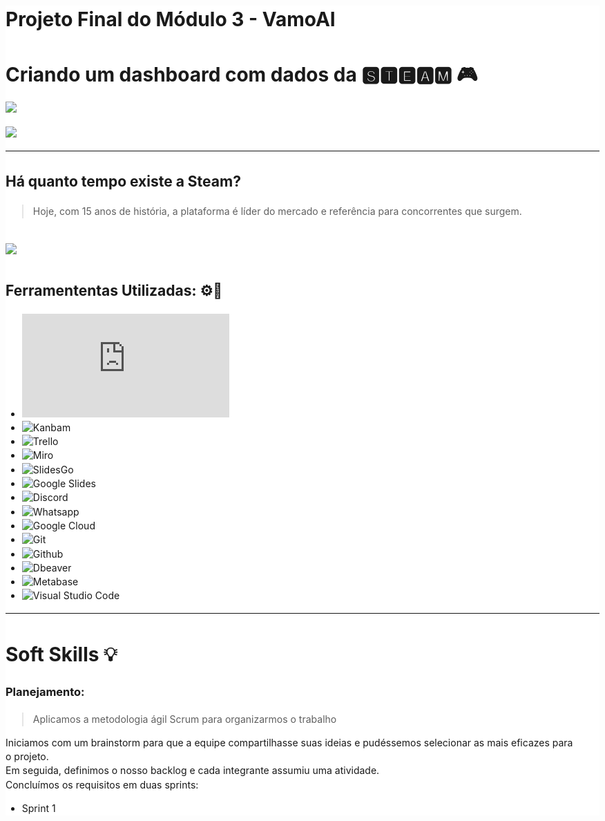 # Projeto Final do Módulo 3 - VamoAI 
# Criando um dashboard com dados da 🆂🆃🅴🅰🅼 🎮

![](https://github.com/michelle-lira/projeto_modulo3_steam/blob/main/images/Captura%20de%20tela%20de%202021-05-27%2022-45-20.png)

![](https://github.com/michelle-lira/projeto_modulo3_steam/blob/main/images/Captura%20de%20tela%20de%202021-05-28%2002-17-29.png)

---

## Há quanto tempo existe a Steam? 
>Hoje, com 15 anos de história, a plataforma é líder do mercado e referência para concorrentes que surgem. 

![](https://github.com/michelle-lira/projeto_modulo3_steam/blob/main/images/Captura%20de%20tela%20de%202021-05-28%2002-17-35.png)
---

## Ferramententas Utilizadas: ⚙️🔧
* ![Scrum](https://scrumguides.org/docs/scrumguide/v1/Scrum-Guide-Portuguese-BR.pdf)
* ![Kanbam](https://blog.trello.com/br/metodo-kanban) 
* ![Trello](https://trello.com/)
* ![Miro](https://miro.com/)
* ![SlidesGo](https://slidesgo.com/pt)
* ![Google Slides](https://www.google.com/intl/pt-BR/slides/about/)
* ![Discord](https://discord.com/) 
* ![Whatsapp](https://web.whatsapp.com/) 
* ![Google Cloud](https://cloud.google.com/)
* ![Git](https://git-scm.com/) 
* ![Github](https://github.com/)
* ![Dbeaver](https://dbeaver.io/) 
* ![Metabase](https://www.metabase.com/)
* ![Visual Studio Code](https://code.visualstudio.com/) 
---

# Soft Skills 💡

### Planejamento:

>Aplicamos a metodologia ágil Scrum para organizarmos o trabalho

Iniciamos com um brainstorm para que a equipe compartilhasse suas ideias e pudéssemos selecionar as mais eficazes para  
o projeto.  
Em seguida, definimos o nosso backlog e cada integrante assumiu uma atividade.  
Concluímos os requisitos em duas sprints:

* Sprint 1
